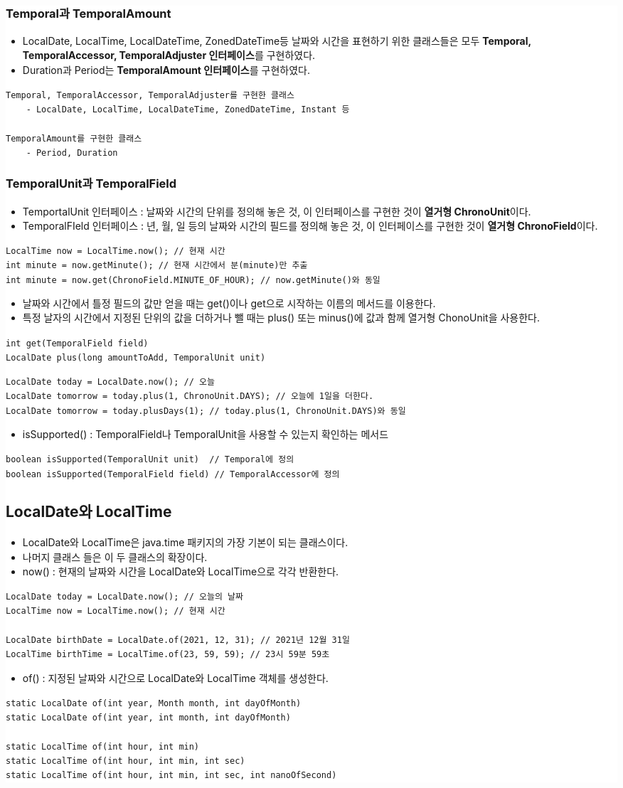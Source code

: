 ### Temporal과 TemporalAmount
- LocalDate, LocalTime, LocalDateTime, ZonedDateTime등 날짜와 시간을 표현하기 위한 클래스들은 모두 **Temporal, TemporalAccessor, TemporalAdjuster 인터페이스**를 구현하였다.
- Duration과 Period는 **TemporalAmount 인터페이스**를 구현하였다.

```
Temporal, TemporalAccessor, TemporalAdjuster를 구현한 클래스
	- LocalDate, LocalTime, LocalDateTime, ZonedDateTime, Instant 등
	
TemporalAmount를 구현한 클래스
	- Period, Duration
```

### TemporalUnit과 TemporalField
- TemportalUnit 인터페이스 : 날짜와 시간의 단위를 정의해 놓은 것, 이 인터페이스를 구현한 것이 **열거형 ChronoUnit**이다.
- TemporalFIeld 인터페이스 : 년, 월, 일 등의 날짜와 시간의 필드를 정의해 놓은 것, 이 인터페이스를 구현한 것이 **열거형 ChronoField**이다.
```
LocalTime now = LocalTime.now(); // 현재 시간
int minute = now.getMinute(); // 현재 시간에서 분(minute)만 추출
int minute = now.get(ChronoField.MINUTE_OF_HOUR); // now.getMinute()와 동일
```
- 날짜와 시간에서 틀정 필드의 값만 얻을 때는 get()이나 get으로 시작하는 이름의 메서드를 이용한다.
- 특정 날자의 시간에서 지정된 단위의 값을 더하거나 뺄 때는 plus() 또는 minus()에 값과 함께 열거형 ChonoUnit을 사용한다.

```
int get(TemporalField field)
LocalDate plus(long amountToAdd, TemporalUnit unit)
```

```
LocalDate today = LocalDate.now(); // 오늘
LocalDate tomorrow = today.plus(1, ChronoUnit.DAYS); // 오늘에 1일을 더한다.
LocalDate tomorrow = today.plusDays(1); // today.plus(1, ChronoUnit.DAYS)와 동일
```

- isSupported() : TemporalField나 TemporalUnit을 사용할 수 있는지 확인하는 메서드
```
boolean isSupported(TemporalUnit unit)  // Temporal에 정의
boolean isSupported(TemporalField field) // TemporalAccessor에 정의
```

## LocalDate와 LocalTime
- LocalDate와 LocalTime은 java.time 패키지의 가장 기본이 되는 클래스이다.
- 나머지 클래스 들은 이 두 클래스의 확장이다.
- now() : 현재의 날짜와 시간을 LocalDate와 LocalTime으로 각각 반환한다.
```
LocalDate today = LocalDate.now(); // 오늘의 날짜
LocalTime now = LocalTime.now(); // 현재 시간

LocalDate birthDate = LocalDate.of(2021, 12, 31); // 2021년 12월 31일
LocalTime birthTime = LocalTime.of(23, 59, 59); // 23시 59분 59초
```

- of() : 지정된 날짜와 시간으로 LocalDate와 LocalTime 객체를 생성한다.
```
static LocalDate of(int year, Month month, int dayOfMonth)
static LocalDate of(int year, int month, int dayOfMonth)

static LocalTime of(int hour, int min)
static LocalTime of(int hour, int min, int sec)
static LocalTime of(int hour, int min, int sec, int nanoOfSecond)
```
